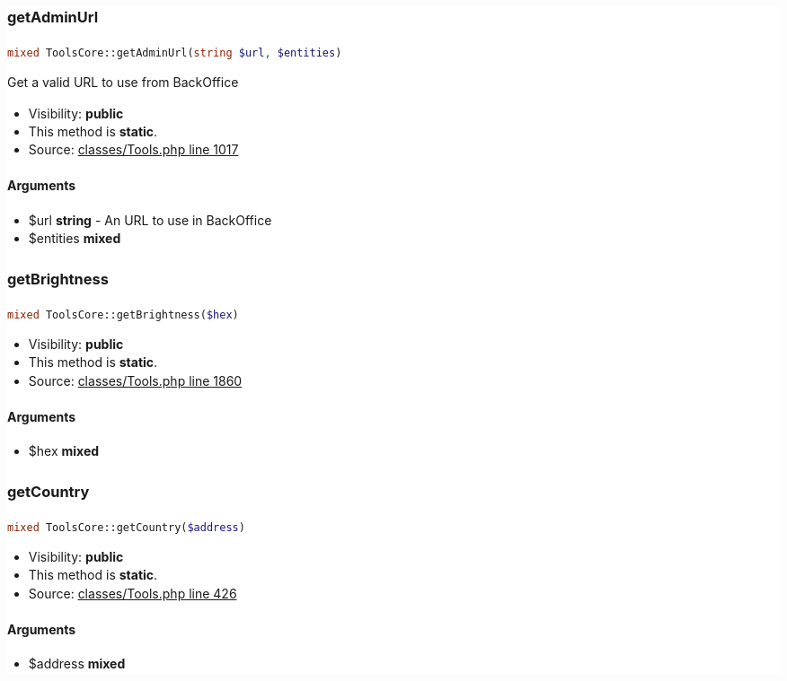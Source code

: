 

### <a name="method-getAdminUrl"></a>getAdminUrl

```php
mixed ToolsCore::getAdminUrl(string $url, $entities)
```

Get a valid URL to use from BackOffice



* Visibility: **public**
* This method is **static**.
* Source: [classes/Tools.php line 1017](https://github.com/PrestaShop/PrestaShop/blob/1.6.0.12/classes/Tools.php#L1017)


#### Arguments
* $url **string** - An URL to use in BackOffice
* $entities **mixed**



### <a name="method-getBrightness"></a>getBrightness

```php
mixed ToolsCore::getBrightness($hex)
```





* Visibility: **public**
* This method is **static**.
* Source: [classes/Tools.php line 1860](https://github.com/PrestaShop/PrestaShop/blob/1.6.0.12/classes/Tools.php#L1860)


#### Arguments
* $hex **mixed**



### <a name="method-getCountry"></a>getCountry

```php
mixed ToolsCore::getCountry($address)
```





* Visibility: **public**
* This method is **static**.
* Source: [classes/Tools.php line 426](https://github.com/PrestaShop/PrestaShop/blob/1.6.0.12/classes/Tools.php#L426)


#### Arguments
* $address **mixed**
